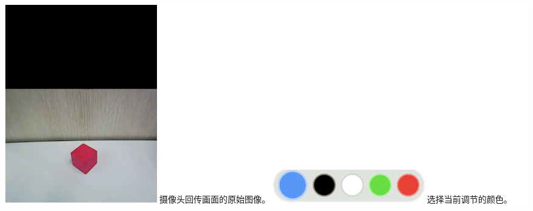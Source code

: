 <td ><img src="../_static/media/2.getting_started_with_play/3.1/image4.png" style="width:250px" /></td>
<td >摄像头回传画面的原始图像。</td>
</tr>
<tr>
<td ><img src="../_static/media/2.getting_started_with_play/3.1/image5.png" style="width:250px" /></td>
<td >选择当前调节的颜色。</td>
</tr>
<tr>